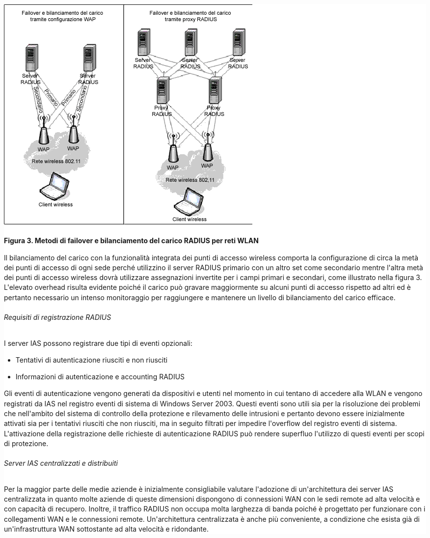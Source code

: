 [![](images/Cc875845.SWCG3(it-it,TechNet.10).gif)](https://technet.microsoft.com/it-it/cc875845.swcg3_big(it-it,technet.10).gif)

**Figura 3. Metodi di failover e bilanciamento del carico RADIUS per reti WLAN**

Il bilanciamento del carico con la funzionalità integrata dei punti di accesso wireless comporta la configurazione di circa la metà dei punti di accesso di ogni sede perché utilizzino il server RADIUS primario con un altro set come secondario mentre l'altra metà dei punti di accesso wireless dovrà utilizzare assegnazioni invertite per i campi primari e secondari, come illustrato nella figura 3. L'elevato overhead risulta evidente poiché il carico può gravare maggiormente su alcuni punti di accesso rispetto ad altri ed è pertanto necessario un intenso monitoraggio per raggiungere e mantenere un livello di bilanciamento del carico efficace.

###### Requisiti di registrazione RADIUS

I server IAS possono registrare due tipi di eventi opzionali:

-   Tentativi di autenticazione riusciti e non riusciti

-   Informazioni di autenticazione e accounting RADIUS

Gli eventi di autenticazione vengono generati da dispositivi e utenti nel momento in cui tentano di accedere alla WLAN e vengono registrati da IAS nel registro eventi di sistema di Windows Server 2003. Questi eventi sono utili sia per la risoluzione dei problemi che nell'ambito del sistema di controllo della protezione e rilevamento delle intrusioni e pertanto devono essere inizialmente attivati sia per i tentativi riusciti che non riusciti, ma in seguito filtrati per impedire l'overflow del registro eventi di sistema. L'attivazione della registrazione delle richieste di autenticazione RADIUS può rendere superfluo l'utilizzo di questi eventi per scopi di protezione.

###### Server IAS centralizzati e distribuiti

Per la maggior parte delle medie aziende è inizialmente consigliabile valutare l'adozione di un'architettura dei server IAS centralizzata in quanto molte aziende di queste dimensioni dispongono di connessioni WAN con le sedi remote ad alta velocità e con capacità di recupero. Inoltre, il traffico RADIUS non occupa molta larghezza di banda poiché è progettato per funzionare con i collegamenti WAN e le connessioni remote. Un'architettura centralizzata è anche più conveniente, a condizione che esista già di un'infrastruttura WAN sottostante ad alta velocità e ridondante.
